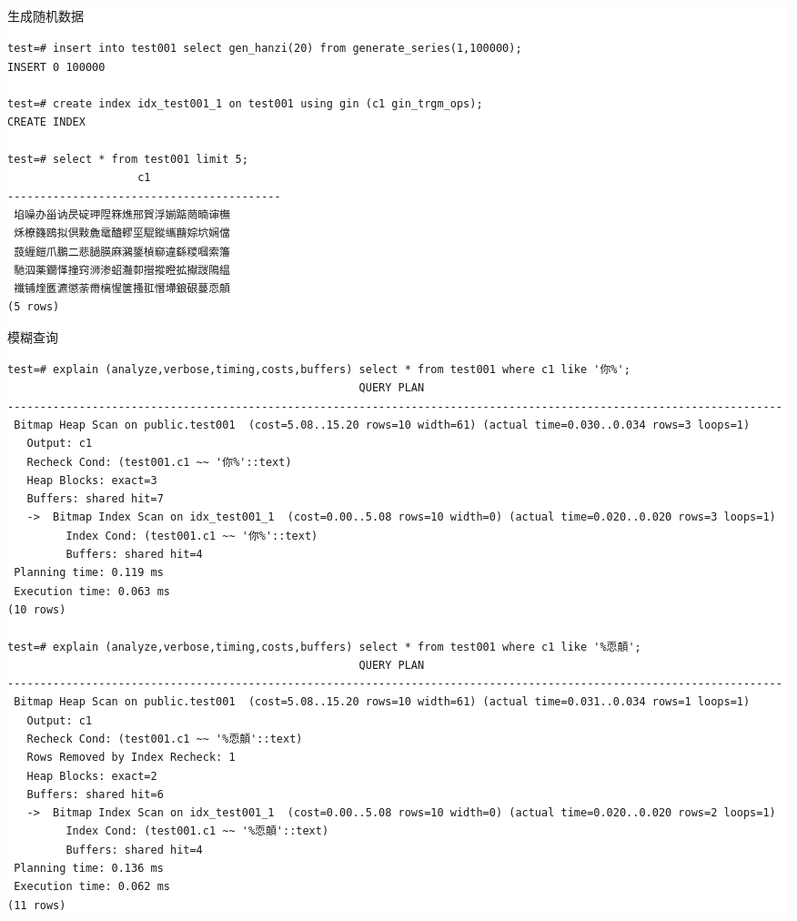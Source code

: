 生成随机数据       
      
```      
test=# insert into test001 select gen_hanzi(20) from generate_series(1,100000);      
INSERT 0 100000      
      
test=# create index idx_test001_1 on test001 using gin (c1 gin_trgm_ops);      
CREATE INDEX      
      
test=# select * from test001 limit 5;      
                    c1                          
------------------------------------------      
 埳噪办甾讷昃碇玾陧箖燋邢賀浮媊踮菵暔谉橅      
 秌橑籛鴎拟倶敤麁鼋醠轇坙騉鏦纗蘛婃坹娴儅      
 蔎緾鎧爪鵬二悲膼朠麻鸂鋬楨窷違繇糭嘓索籓      
 馳泅薬鐗愅撞窍浉渗蛁灎厀攚摐瞪拡擜詜隝緼      
 襳铺煃匶瀌懲荼黹樆惺箧搔羾憯墆鋃硍蔓恧顤      
(5 rows)      
```      
      
模糊查询      
      
```      
test=# explain (analyze,verbose,timing,costs,buffers) select * from test001 where c1 like '你%';      
                                                      QUERY PLAN                                                             
-----------------------------------------------------------------------------------------------------------------------      
 Bitmap Heap Scan on public.test001  (cost=5.08..15.20 rows=10 width=61) (actual time=0.030..0.034 rows=3 loops=1)      
   Output: c1      
   Recheck Cond: (test001.c1 ~~ '你%'::text)      
   Heap Blocks: exact=3      
   Buffers: shared hit=7      
   ->  Bitmap Index Scan on idx_test001_1  (cost=0.00..5.08 rows=10 width=0) (actual time=0.020..0.020 rows=3 loops=1)      
         Index Cond: (test001.c1 ~~ '你%'::text)      
         Buffers: shared hit=4      
 Planning time: 0.119 ms      
 Execution time: 0.063 ms      
(10 rows)      
      
test=# explain (analyze,verbose,timing,costs,buffers) select * from test001 where c1 like '%恧顤';      
                                                      QUERY PLAN                                                             
-----------------------------------------------------------------------------------------------------------------------      
 Bitmap Heap Scan on public.test001  (cost=5.08..15.20 rows=10 width=61) (actual time=0.031..0.034 rows=1 loops=1)      
   Output: c1      
   Recheck Cond: (test001.c1 ~~ '%恧顤'::text)      
   Rows Removed by Index Recheck: 1      
   Heap Blocks: exact=2      
   Buffers: shared hit=6      
   ->  Bitmap Index Scan on idx_test001_1  (cost=0.00..5.08 rows=10 width=0) (actual time=0.020..0.020 rows=2 loops=1)      
         Index Cond: (test001.c1 ~~ '%恧顤'::text)      
         Buffers: shared hit=4      
 Planning time: 0.136 ms      
 Execution time: 0.062 ms      
(11 rows)      
```      
      